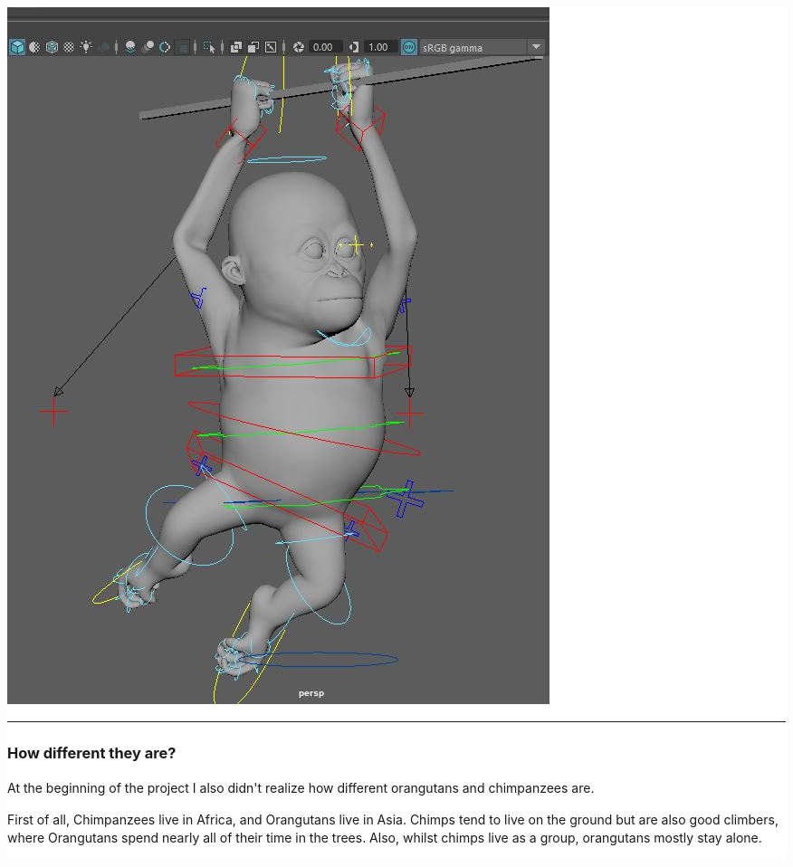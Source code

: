 <img src = "assets/bobo/0803.jpg">
</div>
</div>

---

### How different they are?
<div class="column">
<div markdown= "1">
At the beginning of the project I also didn't realize how different orangutans and chimpanzees are. 

First of all, Chimpanzees live in Africa, and Orangutans live in Asia. Chimps tend to live on the ground but are also good climbers, where Orangutans spend nearly all of their time in the trees. Also, whilst chimps live as a group, orangutans mostly stay alone.
